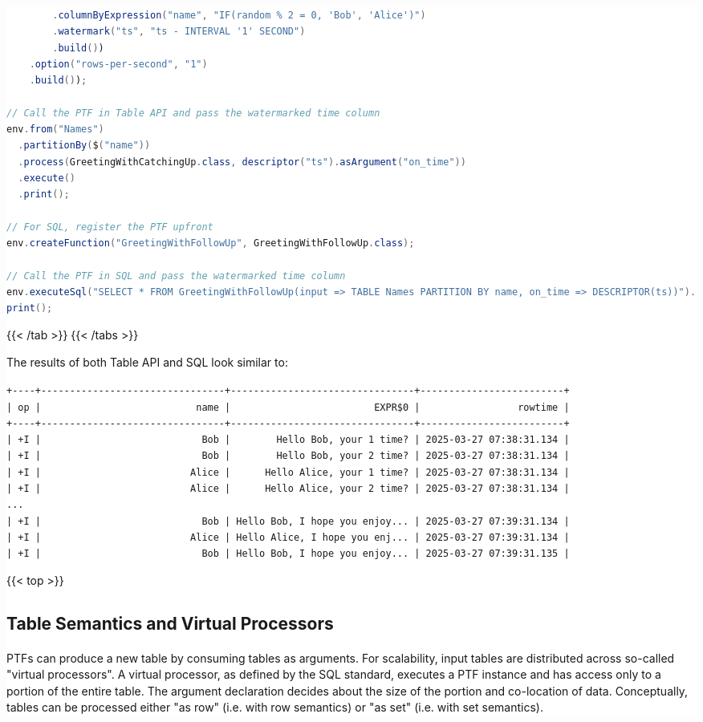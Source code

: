 ```java
        .columnByExpression("name", "IF(random % 2 = 0, 'Bob', 'Alice')")
        .watermark("ts", "ts - INTERVAL '1' SECOND")
        .build())
    .option("rows-per-second", "1")
    .build());

// Call the PTF in Table API and pass the watermarked time column
env.from("Names")
  .partitionBy($("name"))
  .process(GreetingWithCatchingUp.class, descriptor("ts").asArgument("on_time"))
  .execute()
  .print();

// For SQL, register the PTF upfront
env.createFunction("GreetingWithFollowUp", GreetingWithFollowUp.class);

// Call the PTF in SQL and pass the watermarked time column
env.executeSql("SELECT * FROM GreetingWithFollowUp(input => TABLE Names PARTITION BY name, on_time => DESCRIPTOR(ts))").print();
```
{{< /tab >}}
{{< /tabs >}}

The results of both Table API and SQL look similar to:

```text
+----+--------------------------------+--------------------------------+-------------------------+
| op |                           name |                         EXPR$0 |                 rowtime |
+----+--------------------------------+--------------------------------+-------------------------+
| +I |                            Bob |        Hello Bob, your 1 time? | 2025-03-27 07:38:31.134 |
| +I |                            Bob |        Hello Bob, your 2 time? | 2025-03-27 07:38:31.134 |
| +I |                          Alice |      Hello Alice, your 1 time? | 2025-03-27 07:38:31.134 |
| +I |                          Alice |      Hello Alice, your 2 time? | 2025-03-27 07:38:31.134 |
...
| +I |                            Bob | Hello Bob, I hope you enjoy... | 2025-03-27 07:39:31.134 |
| +I |                          Alice | Hello Alice, I hope you enj... | 2025-03-27 07:39:31.134 |
| +I |                            Bob | Hello Bob, I hope you enjoy... | 2025-03-27 07:39:31.135 |
```

{{< top >}}

Table Semantics and Virtual Processors
--------------------------------------

PTFs can produce a new table by consuming tables as arguments. For scalability, input tables are distributed across
so-called "virtual processors". A virtual processor, as defined by the SQL standard, executes a PTF instance and has
access only to a portion of the entire table. The argument declaration decides about the size of the portion and
co-location of data. Conceptually, tables can be processed either "as row" (i.e. with row semantics) or "as set"
(i.e. with set semantics).
